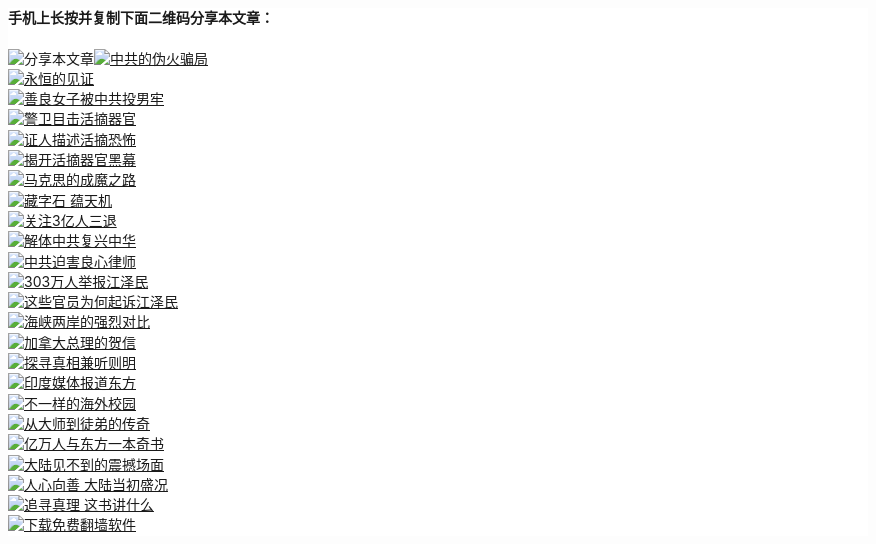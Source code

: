 <strong>手机上长按并复制下面二维码分享本文章：</strong><br><br><img src="http://d1p1.ip.zn2.us/v.php?action=qrcode&url=https://github.com/tjvrql262/djy/blob/master/gb/14/7/17/n4202754.md%231" title="分享本文章"></td><td VALIGN=TOP><a href="https://github.com/tjvrql262/djy/blob/master/gb/16/1/21/n4622075.md?dfh#1" target="_blank"><img src="https://raw.githubusercontent.com/tjvrql262/djy/master/gb/300/wei-f1.jpg" title="中共的伪火骗局"  alt="中共的伪火骗局"></a><br><a href="https://github.com/tjvrql262/www/blob/master/README.md?dfh#9" target="_blank"><img src="https://raw.githubusercontent.com/tjvrql262/djy/master/gb/300/yong-h.jpg" title="永恒的见证"  alt="永恒的见证"></a><br><a href="https://github.com/tjvrql262/djy/blob/master/gb/13/9/29/n3974789.md?dfh#1" target="_blank"><img src="https://raw.githubusercontent.com/tjvrql262/djy/master/gb/300/shang-lnz.jpg" title="善良女子被中共投男牢"  alt="善良女子被中共投男牢"></a><br><a href="https://github.com/tjvrql262/djy/blob/master/gb/16/3/16/n4663449.md?dfh#1" target="_blank"><img src="https://raw.githubusercontent.com/tjvrql262/djy/master/gb/300/huo-z3.jpg" title="警卫目击活摘器官"  alt="警卫目击活摘器官"></a><br><a href="https://github.com/tjvrql262/djy/blob/master/gb/16/8/7/n8177641.md?dfh#1" target="_blank"><img src="https://raw.githubusercontent.com/tjvrql262/djy/master/gb/300/huo-z4.jpg" title="证人描述活摘恐怖"  alt="证人描述活摘恐怖"></a><br><a href="https://github.com/tjvrql262/djy/blob/master/gb/10/4/19/n2881569.md?dfh#1" target="_blank"><img src="https://raw.githubusercontent.com/tjvrql262/djy/master/gb/300/huo-z1.jpg" title="揭开活摘器官黑幕"  alt="揭开活摘器官黑幕"></a><br><a href="https://github.com/tjvrql262/djy/blob/master/gb/10/11/7/n3077476.md?dfh#1" target="_blank"><img src="https://raw.githubusercontent.com/tjvrql262/djy/master/gb/300/ma-ks.jpg" title="马克思的成魔之路"  alt="马克思的成魔之路"></a><br><a href="https://github.com/tjvrql262/djy/blob/master/gb/14/6/9/n4173977.md?dfh#1" target="_blank"><img src="https://raw.githubusercontent.com/tjvrql262/djy/master/gb/300/chang-zs.jpg" title="藏字石 蕴天机"  alt="藏字石 蕴天机"></a><br><a href="https://github.com/tjvrql262/djy/blob/master/gb/18/5/10/n10381511.md?dfh#1" target="_blank"><img src="https://raw.githubusercontent.com/tjvrql262/djy/master/gb/300/st1.jpg" title="关注3亿人三退"  alt="关注3亿人三退"></a><br><a href="https://github.com/tjvrql262/djy/blob/master/gb/18/3/21/n10237682.md?dfh#1" target="_blank"><img src="https://raw.githubusercontent.com/tjvrql262/djy/master/gb/300/jie-t.jpg" title="解体中共复兴中华"  alt="解体中共复兴中华"></a><br><a href="https://github.com/tjvrql262/djy/blob/master/gb/9/2/9/n2422991.md?dfh#1" target="_blank"><img src="https://raw.githubusercontent.com/tjvrql262/djy/master/gb/300/gao-zs.jpg" title="中共迫害良心律师"  alt="中共迫害良心律师"></a><br><a href="https://github.com/tjvrql262/djy/blob/master/gb/18/12/9/n10900044.md?dfh#1" target="_blank"><img src="https://raw.githubusercontent.com/tjvrql262/djy/master/gb/300/sj1.jpg" title="303万人举报江泽民"  alt="303万人举报江泽民"></a><br><a href="https://github.com/tjvrql262/djy/blob/master/gb/18/8/28/n10672014.md?dfh#1" target="_blank"><img src="https://raw.githubusercontent.com/tjvrql262/djy/master/gb/300/sj2.jpg" title="这些官员为何起诉江泽民"  alt="这些官员为何起诉江泽民"></a><br><a href="https://github.com/tjvrql262/djy/blob/master/gb/8/12/18/n2367165.md?dfh#1" target="_blank"><img src="https://raw.githubusercontent.com/tjvrql262/djy/master/gb/300/liangan.jpg" title="海峡两岸的强烈对比"  alt="海峡两岸的强烈对比"></a><br><a href="https://github.com/tjvrql262/djy/blob/master/gb/15/12/10/n4593139.md?dfh#1" target="_blank"><img src="https://raw.githubusercontent.com/tjvrql262/djy/master/gb/300/jia-ndzl.jpg" title="加拿大总理的贺信"  alt="加拿大总理的贺信"></a><br><a href="https://github.com/tjvrql262/djy/blob/master/gb/11/6/17/n3289382.md?dfh#1" target="_blank"><img src="https://raw.githubusercontent.com/tjvrql262/djy/master/gb/300/xiao-wd.jpg" title="探寻真相兼听则明"  alt="探寻真相兼听则明"></a><br><a href="https://github.com/tjvrql262/djy/blob/master/gb/18/10/27/n10812623.md?dfh#1" target="_blank"><img src="https://raw.githubusercontent.com/tjvrql262/djy/master/gb/300/yindu.jpg" title="印度媒体报道东方"  alt="印度媒体报道东方"></a><br><a href="https://github.com/tjvrql262/djy/blob/master/gb/18/6/9/n10469652.md?dfh#1" target="_blank"><img src="https://raw.githubusercontent.com/tjvrql262/djy/master/gb/300/xie-j.jpg" title="不一样的海外校园"  alt="不一样的海外校园"></a><br><a href="https://github.com/tjvrql262/djy/blob/master/gb/7/4/5/n1669415.md?dfh#1" target="_blank"><img src="https://raw.githubusercontent.com/tjvrql262/djy/master/gb/300/li-up.jpg" title="从大师到徒弟的传奇"  alt="从大师到徒弟的传奇"></a><br><a href="https://github.com/tjvrql262/djy/blob/master/gb/17/5/26/n9191512.md?dfh#1" target="_blank"><img src="https://raw.githubusercontent.com/tjvrql262/djy/master/gb/300/zfl2.jpg" title="亿万人与东方一本奇书"  alt="亿万人与东方一本奇书"></a><br><a href="https://github.com/tjvrql262/djy/blob/master/gb/13/11/27/n4020290.md?dfh#1" target="_blank"><img src="https://raw.githubusercontent.com/tjvrql262/djy/master/gb/300/zhen-h.jpg" title="大陆见不到的震撼场面"  alt="大陆见不到的震撼场面"></a><br><a href="https://github.com/tjvrql262/djy/blob/master/gb/15/7/17/n4482910.md?dfh#1" target="_blank"><img src="https://raw.githubusercontent.com/tjvrql262/djy/master/gb/300/dalu-sk.jpg" title="人心向善 大陆当初盛况"  alt="人心向善 大陆当初盛况"></a><br><a href="https://github.com/tjvrql262/djy/blob/master/gb/19/1/5/n10955468.md?dfh#1" target="_blank"><img src="https://raw.githubusercontent.com/tjvrql262/djy/master/gb/300/zfl1.jpg" title="追寻真理 这书讲什么"  alt="追寻真理 这书讲什么"></a><br><a href="https://github.com/tjvrql262/www/blob/master/README.md?dfh#1" target="_blank"><img src="https://raw.githubusercontent.com/tjvrql262/djy/master/gb/300/fq1.jpg" title="下载免费翻墙软件"  alt="下载免费翻墙软件"></a><br></td></tr></table>

